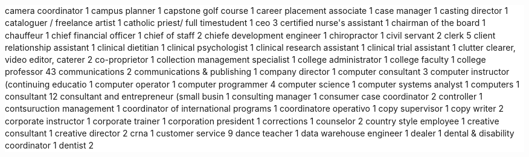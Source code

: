 camera coordinator                                1
campus planner                                    1
capstone golf course                              1
career placement associate                        1
case manager                                      1
casting director                                  1
cataloguer /  freelance artist                    1
catholic priest/ full timestudent                 1
ceo                                               3
certified nurse's assistant                       1
chairman of the board                             1
chauffeur                                         1
chief financial officer                           1
chief of staff                                    2
chiefe development engineer                       1
chiropractor                                      1
civil servant                                     2
clerk                                             5
client relationship assistant                     1
clinical dietitian                                1
clinical psychologist                             1
clinical research assistant                       1
clinical trial assistant                          1
clutter clearer,  video editor, caterer           2
co-proprietor                                     1
collection management specialist                  1
college administrator                             1
college faculty                                   1
college professor                                43
communications                                    2
communications & publishing                       1
company director                                  1
computer consultant                               3
computer instructor (continuing educatio          1
computer operator                                 1
computer programmer                               4
computer science                                  1
computer systems analyst                          1
computers                                         1
consultant                                       12
consultant and entrepreneur (small busin          1
consulting manager                                1
consumer case coordinator                         2
controller                                        1
contsuruction management                          1
coordinator of international programs             1
coordinatore operativo                            1
copy supervisor                                   1
copy writer                                       2
corporate instructor                              1
corporate trainer                                 1
corporation president                             1
corrections                                       1
counselor                                         2
country style employee                            1
creative consultant                               1
creative director                                 2
crna                                              1
customer service                                  9
dance teacher                                     1
data warehouse engineer                           1
dealer                                            1
dental & disability coordinator                   1
dentist                                           2